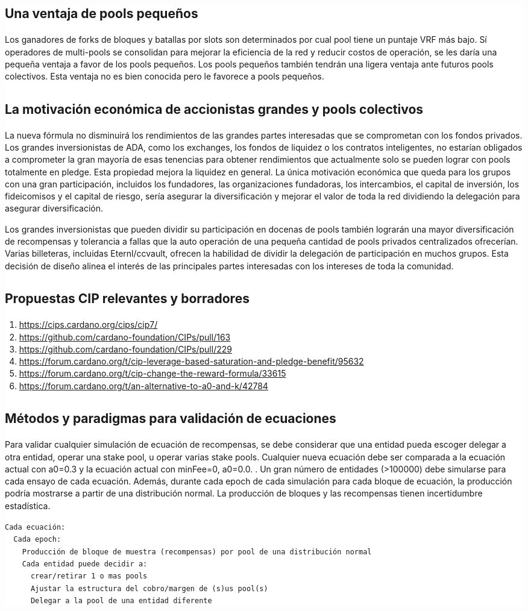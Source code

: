 ## Una ventaja de pools pequeños

Los ganadores de forks de bloques y batallas por slots son determinados por cual pool tiene un puntaje VRF más bajo. Sí operadores de multi-pools se consolidan para mejorar la eficiencia de la red y reducir costos de operación, se les daría una pequeña ventaja a favor de los pools pequeños. Los pools pequeños también tendrán una ligera ventaja ante futuros pools colectivos. Esta ventaja no es bien conocida pero le favorece a pools pequeños.

## La motivación económica de accionistas grandes y pools colectivos

La nueva fórmula no disminuirá los rendimientos de las grandes partes interesadas que se comprometan con los fondos privados. Los grandes inversionistas de ADA, como los exchanges, los fondos de liquidez o los contratos inteligentes, no estarían obligados a comprometer la gran mayoría de esas tenencias para obtener rendimientos que actualmente solo se pueden lograr con pools totalmente en pledge. Esta propiedad mejora la liquidez en general. La única motivación económica que queda para los grupos con una gran participación, incluidos los fundadores, las organizaciones fundadoras, los intercambios, el capital de inversión, los fideicomisos y el capital de riesgo, sería asegurar la diversificación y mejorar el valor de toda la red dividiendo la delegación para asegurar diversificación.

Los grandes inversionistas que pueden dividir su participación en docenas de pools también lograrán una mayor diversificación de recompensas y tolerancia a fallas que la auto operación de una pequeña cantidad de pools privados centralizados ofrecerían. Varias billeteras, incluidas Eternl/ccvault, ofrecen la habilidad de dividir la delegación de participación en muchos grupos. Esta decisión de diseño alinea el interés de las principales partes interesadas con los intereses de toda la comunidad.

## Propuestas CIP relevantes y borradores

1. https://cips.cardano.org/cips/cip7/
2. https://github.com/cardano-foundation/CIPs/pull/163
3. https://github.com/cardano-foundation/CIPs/pull/229 
4. https://forum.cardano.org/t/cip-leverage-based-saturation-and-pledge-benefit/95632
5. https://forum.cardano.org/t/cip-change-the-reward-formula/33615
6. https://forum.cardano.org/t/an-alternative-to-a0-and-k/42784

## Métodos y paradigmas para validación de ecuaciones

Para validar cualquier simulación de ecuación de recompensas, se debe considerar que una entidad pueda escoger delegar a otra entidad, operar una stake pool, u operar varias stake pools. Cualquier nueva ecuación debe ser comparada a la ecuación actual con a0=0.3 y la ecuación actual con minFee=0, a0=0.0. . Un gran número de entidades (>100000) debe simularse para cada ensayo de cada ecuación. Además, durante cada epoch de cada simulación para cada bloque de ecuación, la producción podría mostrarse a partir de una distribución normal. La producción de bloques y las recompensas tienen incertidumbre estadística.

```
Cada ecuación:
  Cada epoch:
    Producción de bloque de muestra (recompensas) por pool de una distribución normal
    Cada entidad puede decidir a:
      crear/retirar 1 o mas pools
      Ajustar la estructura del cobro/margen de (s)us pool(s)
      Delegar a la pool de una entidad diferente
```
